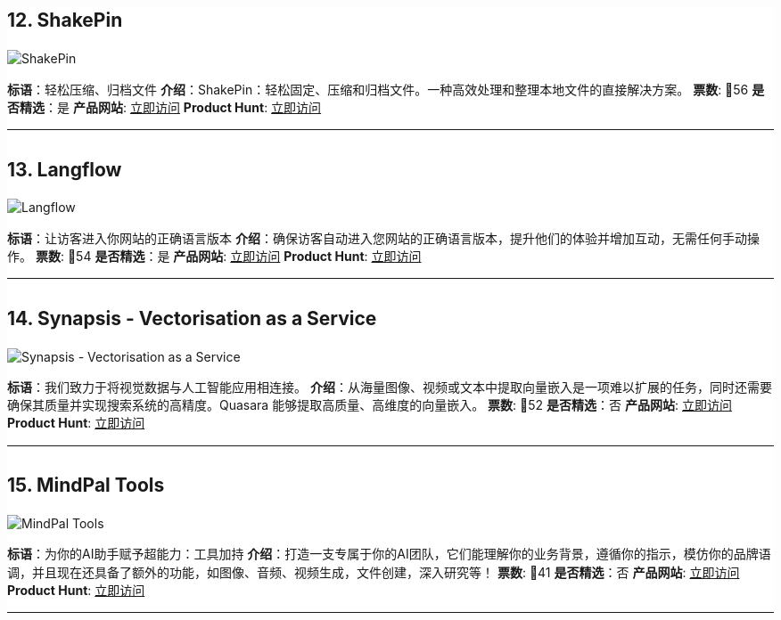 
## 12. ShakePin
![ShakePin](https://ph-files.imgix.net/4160339c-3d5b-4bef-85f0-5cd1a655dbb8.png?auto=format&fit=crop&frame=1&h=512&w=1024)

**标语**：轻松压缩、归档文件
**介绍**：ShakePin：轻松固定、压缩和归档文件。一种高效处理和整理本地文件的直接解决方案。
**票数**: 🔺56
**是否精选**：是
**产品网站**:  <a href='https://www.producthunt.com/r/DQY4QKIVWGOFSB?utm_source=www.chuhaix.com' target='_blank' rel='nofollow'>立即访问</a>
**Product Hunt**:  <a href='https://www.producthunt.com/posts/shakepin?utm_source=www.chuhaix.com' target='_blank' rel='nofollow'>立即访问</a>

---

## 13. Langflow
![Langflow](https://ph-files.imgix.net/f89ca827-b3d0-4884-912f-55e900d27c22.png?auto=format&fit=crop&frame=1&h=512&w=1024)

**标语**：让访客进入你网站的正确语言版本
**介绍**：确保访客自动进入您网站的正确语言版本，提升他们的体验并增加互动，无需任何手动操作。
**票数**: 🔺54
**是否精选**：是
**产品网站**:  <a href='https://www.producthunt.com/r/UCDUIKL52OMFED?utm_source=www.chuhaix.com' target='_blank' rel='nofollow'>立即访问</a>
**Product Hunt**:  <a href='https://www.producthunt.com/posts/langflow?utm_source=www.chuhaix.com' target='_blank' rel='nofollow'>立即访问</a>

---

## 14. Synapsis - Vectorisation as a Service
![Synapsis - Vectorisation as a Service](https://ph-files.imgix.net/de64eb87-0b6f-4029-b972-2ddd3d1ae1fc.png?auto=format&fit=crop&frame=1&h=512&w=1024)

**标语**：我们致力于将视觉数据与人工智能应用相连接。
**介绍**：从海量图像、视频或文本中提取向量嵌入是一项难以扩展的任务，同时还需要确保其质量并实现搜索系统的高精度。Quasara 能够提取高质量、高维度的向量嵌入。
**票数**: 🔺52
**是否精选**：否
**产品网站**:  <a href='https://www.producthunt.com/r/FAK72IR2UO4J3I?utm_source=www.chuhaix.com' target='_blank' rel='nofollow'>立即访问</a>
**Product Hunt**:  <a href='https://www.producthunt.com/posts/synapsis-vectorisation-as-a-service?utm_source=www.chuhaix.com' target='_blank' rel='nofollow'>立即访问</a>

---

## 15. MindPal Tools
![MindPal Tools](https://ph-files.imgix.net/945c4a19-2dfa-441e-bc20-634966ec3f98.png?auto=format&fit=crop&frame=1&h=512&w=1024)

**标语**：为你的AI助手赋予超能力：工具加持
**介绍**：打造一支专属于你的AI团队，它们能理解你的业务背景，遵循你的指示，模仿你的品牌语调，并且现在还具备了额外的功能，如图像、音频、视频生成，文件创建，深入研究等！
**票数**: 🔺41
**是否精选**：否
**产品网站**:  <a href='https://www.producthunt.com/r/5VOYOXMXHJ6QLJ?utm_source=www.chuhaix.com' target='_blank' rel='nofollow'>立即访问</a>
**Product Hunt**:  <a href='https://www.producthunt.com/posts/mindpal-tools?utm_source=www.chuhaix.com' target='_blank' rel='nofollow'>立即访问</a>

---